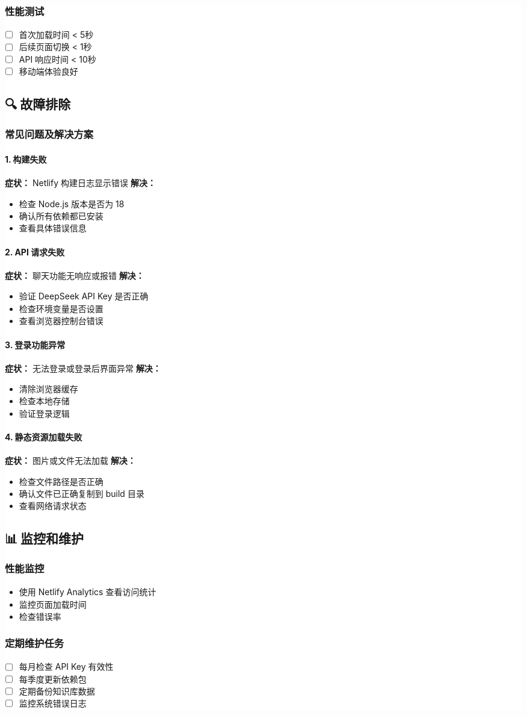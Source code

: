 ### 性能测试
- [ ] 首次加载时间 < 5秒
- [ ] 后续页面切换 < 1秒
- [ ] API 响应时间 < 10秒
- [ ] 移动端体验良好

## 🔍 故障排除

### 常见问题及解决方案

#### 1. 构建失败
**症状：** Netlify 构建日志显示错误
**解决：**
- 检查 Node.js 版本是否为 18
- 确认所有依赖都已安装
- 查看具体错误信息

#### 2. API 请求失败
**症状：** 聊天功能无响应或报错
**解决：**
- 验证 DeepSeek API Key 是否正确
- 检查环境变量是否设置
- 查看浏览器控制台错误

#### 3. 登录功能异常
**症状：** 无法登录或登录后界面异常
**解决：**
- 清除浏览器缓存
- 检查本地存储
- 验证登录逻辑

#### 4. 静态资源加载失败
**症状：** 图片或文件无法加载
**解决：**
- 检查文件路径是否正确
- 确认文件已正确复制到 build 目录
- 查看网络请求状态

## 📊 监控和维护

### 性能监控
- 使用 Netlify Analytics 查看访问统计
- 监控页面加载时间
- 检查错误率

### 定期维护任务
- [ ] 每月检查 API Key 有效性
- [ ] 每季度更新依赖包
- [ ] 定期备份知识库数据
- [ ] 监控系统错误日志
